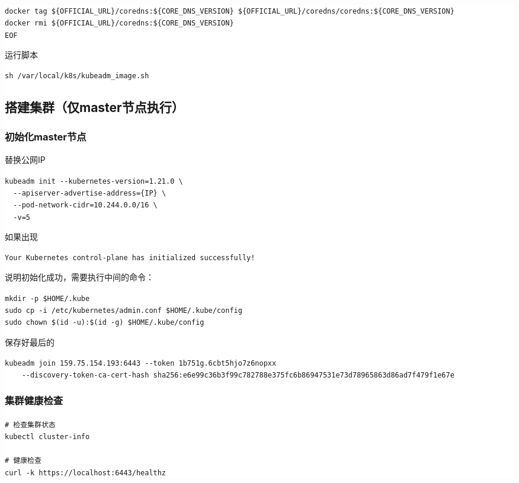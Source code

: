 ```shell
docker tag ${OFFICIAL_URL}/coredns:${CORE_DNS_VERSION} ${OFFICIAL_URL}/coredns/coredns:${CORE_DNS_VERSION}
docker rmi ${OFFICIAL_URL}/coredns:${CORE_DNS_VERSION}
EOF
```

运行脚本

```shell
sh /var/local/k8s/kubeadm_image.sh
```

## 搭建集群（仅master节点执行）

### 初始化master节点

替换公网IP

```shell
kubeadm init --kubernetes-version=1.21.0 \
  --apiserver-advertise-address={IP} \
  --pod-network-cidr=10.244.0.0/16 \
  -v=5
```

如果出现

```text
Your Kubernetes control-plane has initialized successfully! 
```

说明初始化成功，需要执行中间的命令：

```shell
mkdir -p $HOME/.kube
sudo cp -i /etc/kubernetes/admin.conf $HOME/.kube/config
sudo chown $(id -u):$(id -g) $HOME/.kube/config
```

保存好最后的

```text
kubeadm join 159.75.154.193:6443 --token 1b751g.6cbt5hjo7z6nopxx 
    --discovery-token-ca-cert-hash sha256:e6e99c36b3f99c782788e375fc6b86947531e73d78965863d86ad7f479f1e67e
```

### 集群健康检查

```shell
# 检查集群状态
kubectl cluster-info
 
# 健康检查
curl -k https://localhost:6443/healthz
```
